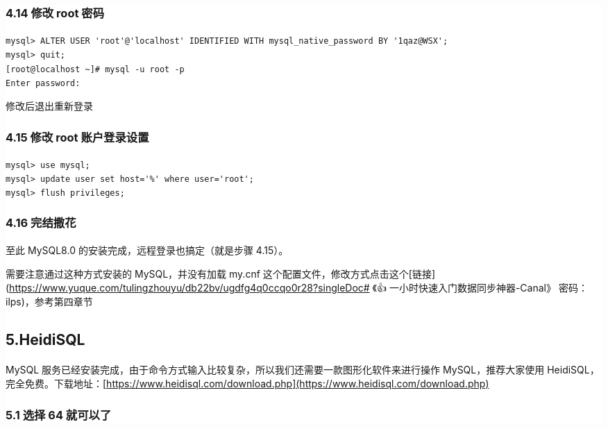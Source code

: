 ### 4.14 修改 root 密码

```shell
mysql> ALTER USER 'root'@'localhost' IDENTIFIED WITH mysql_native_password BY '1qaz@WSX';
mysql> quit;
[root@localhost ~]# mysql -u root -p
Enter password: 
```

修改后退出重新登录

### 4.15 修改 root 账户登录设置

```shell
mysql> use mysql;
mysql> update user set host='%' where user='root';
mysql> flush privileges;
```

### 4.16 完结撒花

至此 MySQL8.0 的安装完成，远程登录也搞定（就是步骤 4.15）。

需要注意通过这种方式安装的 MySQL，并没有加载 my.cnf 这个配置文件，修改方式点击这个[链接](<https://www.yuque.com/tulingzhouyu/db22bv/ugdfg4q0ccqo0r28?singleDoc#> 《👍 一小时快速入门数据同步神器-Canal》 密码：ilps)，参考第四章节

## 5.HeidiSQL

MySQL 服务已经安装完成，由于命令方式输入比较复杂，所以我们还需要一款图形化软件来进行操作 MySQL，推荐大家使用 HeidiSQL，完全免费。下载地址：[https://www.heidisql.com/download.php](https://www.heidisql.com/download.php)

### 5.1 选择 64 就可以了
